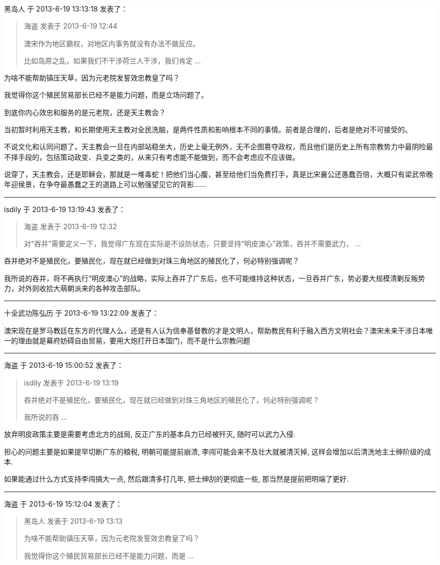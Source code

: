 黑岛人 于 2013-6-19 13:13:18 发表了：

> 海盗 发表于 2013-6-19 12:44
>
> 澳宋作为地区霸权，对地区内事务就没有办法不做反应。
>
> 比如岛原之乱，如果我们不干涉荷兰人干涉，我们肯定 ...

为啥不能帮助镇压天草，因为元老院发誓效忠教皇了吗？

我觉得你这个殖民贸易部长已经不是能力问题，而是立场问题了。

到底你内心效忠和服务的是元老院，还是天主教会？

当初暂时利用天主教，和长期使用天主教对全民洗脑，是两件性质和影响根本不同的事情。前者是合理的，后者是绝对不可接受的。

不说文化和认同问题了，天主教会一旦在内部站稳坐大，历史上毫无例外，无不企图篡夺政权，而且他们是历史上所有宗教势力中最阴险最不择手段的，包括策动政变、兵变之类的，从来只有考虑能不能做到，而不会考虑应不应该做。

说穿了，天主教会，还是耶稣会，那就是一堆毒蛇！把他们当心腹，甚至给他们当免费打手，真是比宋襄公还愚蠢百倍，大概只有梁武帝晚年迎侯景，在争夺最愚蠢之王的道路上可以勉强望见它的背影……

---

isdily 于 2013-6-19 13:19:43 发表了：

> 海盗 发表于 2013-6-19 12:32
>
> 对“吞并”需要定义一下，我觉得广东现在实际是不设防状态，只要坚持“明皮澳心”政策，吞并不需要武力， ...

吞并绝对不是殖民化，要殖民化，现在就已经做到对珠三角地区的殖民化了，何必特别强调呢？

我所说的吞并，将不再执行“明皮澳心”的战略，实际上吞并了广东后，也不可能维持这种状态，一旦吞并广东，势必要大规模清剿反叛势力，对外则收拾大萌朝派来的各种攻击部队。

---

十全武功陈弘历 于 2013-6-19 13:22:09 发表了：

澳宋现在是罗马教廷在东方的代理人么，还是有人认为信奉基督教的才是文明人，帮助教民有利于融入西方文明社会？澳宋未来干涉日本唯一的理由就是幕府妨碍自由贸易，要用大炮打开日本国门，而不是什么宗教问题

---

海盗 于 2013-6-19 15:00:52 发表了：

> isdily 发表于 2013-6-19 13:19
>
> 吞并绝对不是殖民化，要殖民化，现在就已经做到对珠三角地区的殖民化了，何必特别强调呢？
>
> 我所说的吞 ...

放弃明皮政策主要是需要考虑北方的战局, 反正广东的基本兵力已经被歼灭, 随时可以武力入侵.

担心的问题主要是如果提早切断广东的粮税, 明朝可能提前崩溃, 李闯可能会来不及壮大就被清灭掉, 这样会增加以后清洗地主士绅阶级的成本.

如果能通过什么方式支持李闯搞大一点, 然后跟清多打几年, 把士绅刮的更彻底一些, 那当然是提前把明端了更好.

---

海盗 于 2013-6-19 15:12:04 发表了：

> 黑岛人 发表于 2013-6-19 13:13
>
> 为啥不能帮助镇压天草，因为元老院发誓效忠教皇了吗？
>
> 我觉得你这个殖民贸易部长已经不是能力问题，而是 ...
